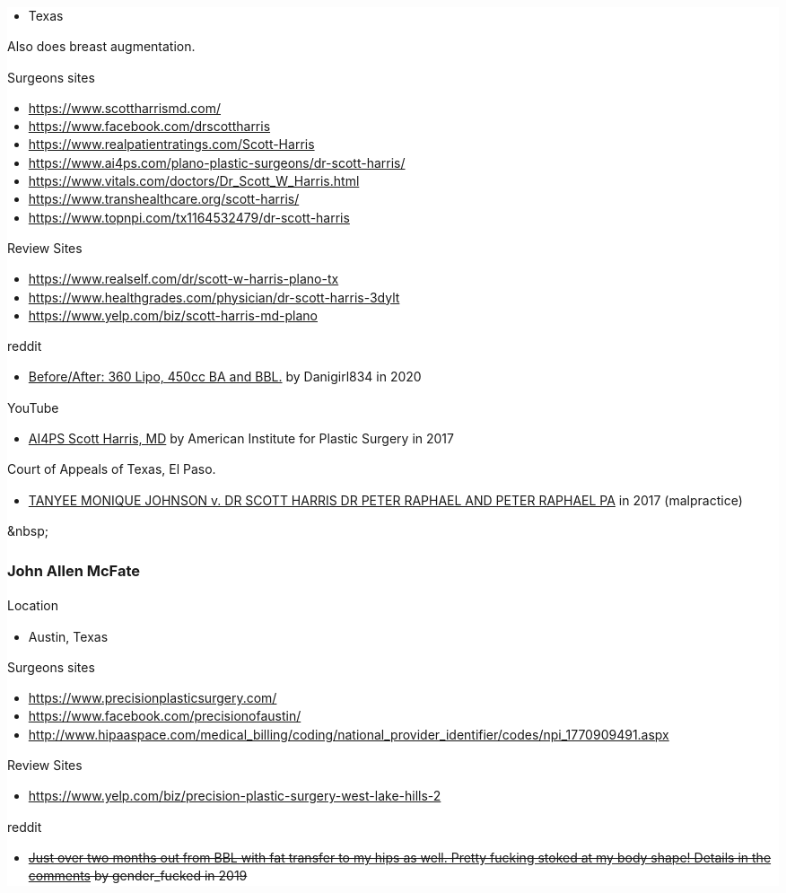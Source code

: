 * Texas

Also does breast augmentation.

Surgeons sites

* https://www.scottharrismd.com/
* https://www.facebook.com/drscottharris
* https://www.realpatientratings.com/Scott-Harris
* https://www.ai4ps.com/plano-plastic-surgeons/dr-scott-harris/
* https://www.vitals.com/doctors/Dr_Scott_W_Harris.html
* https://www.transhealthcare.org/scott-harris/
* https://www.topnpi.com/tx1164532479/dr-scott-harris

Review Sites

* https://www.realself.com/dr/scott-w-harris-plano-tx
* https://www.healthgrades.com/physician/dr-scott-harris-3dylt
* https://www.yelp.com/biz/scott-harris-md-plano


reddit

* [Before/After: 360 Lipo, 450cc BA and BBL.](https://www.reddit.com/r/Transgender_Surgeries/comments/eihhus/beforeafter_360_lipo_450cc_ba_and_bbl/) by Danigirl834 in 2020

YouTube

* [AI4PS Scott Harris, MD](https://www.youtube.com/watch?v=boEsTzyD_N4) by American Institute for Plastic Surgery in 2017

Court of Appeals of Texas, El Paso.

* [TANYEE MONIQUE JOHNSON v. DR SCOTT HARRIS DR PETER RAPHAEL AND PETER RAPHAEL PA](https://caselaw.findlaw.com/tx-court-of-appeals/1857309.html) in 2017 (malpractice)




&amp;nbsp;
### John Allen McFate

Location

* Austin, Texas

Surgeons sites

* https://www.precisionplasticsurgery.com/
* https://www.facebook.com/precisionofaustin/
* http://www.hipaaspace.com/medical_billing/coding/national_provider_identifier/codes/npi_1770909491.aspx


Review Sites

* https://www.yelp.com/biz/precision-plastic-surgery-west-lake-hills-2

reddit

* ~~[Just over two months out from BBL with fat transfer to my hips as well. Pretty fucking stoked at my body shape! Details in the comments](https://www.reddit.com/r/Transgender_Surgeries/comments/cjkrs9/just_over_two_months_out_from_bbl_with_fat/) by gender_fucked in 2019~~
